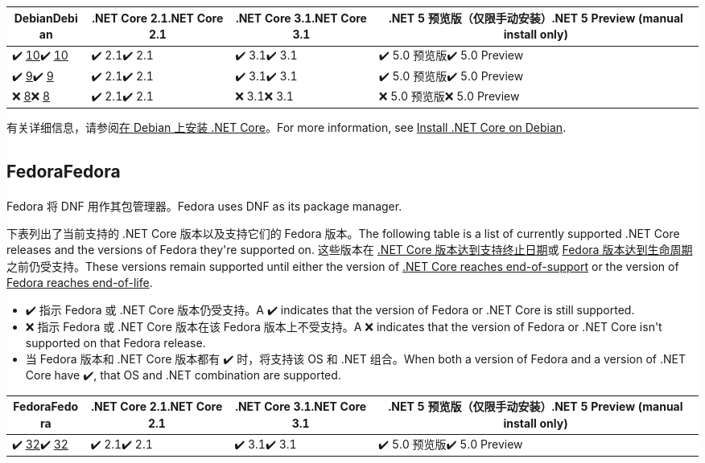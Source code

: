 | <span data-ttu-id="1f9b3-174">Debian</span><span class="sxs-lookup"><span data-stu-id="1f9b3-174">Debian</span></span>                   | <span data-ttu-id="1f9b3-175">.NET Core 2.1</span><span class="sxs-lookup"><span data-stu-id="1f9b3-175">.NET Core 2.1</span></span> | <span data-ttu-id="1f9b3-176">.NET Core 3.1</span><span class="sxs-lookup"><span data-stu-id="1f9b3-176">.NET Core 3.1</span></span> | <span data-ttu-id="1f9b3-177">.NET 5 预览版（仅限手动安装）</span><span class="sxs-lookup"><span data-stu-id="1f9b3-177">.NET 5 Preview (manual install only)</span></span> |
|--------------------------|---------------|---------------|----------------|
| <span data-ttu-id="1f9b3-178">✔️ [10](linux-debian.md#debian-10-)</span><span class="sxs-lookup"><span data-stu-id="1f9b3-178">✔️ [10](linux-debian.md#debian-10-)</span></span>     | <span data-ttu-id="1f9b3-179">✔️ 2.1</span><span class="sxs-lookup"><span data-stu-id="1f9b3-179">✔️ 2.1</span></span>        | <span data-ttu-id="1f9b3-180">✔️ 3.1</span><span class="sxs-lookup"><span data-stu-id="1f9b3-180">✔️ 3.1</span></span>        | <span data-ttu-id="1f9b3-181">✔️ 5.0 预览版</span><span class="sxs-lookup"><span data-stu-id="1f9b3-181">✔️ 5.0 Preview</span></span> |
| <span data-ttu-id="1f9b3-182">✔️ [9](linux-debian.md#debian-9-)</span><span class="sxs-lookup"><span data-stu-id="1f9b3-182">✔️ [9](linux-debian.md#debian-9-)</span></span>       | <span data-ttu-id="1f9b3-183">✔️ 2.1</span><span class="sxs-lookup"><span data-stu-id="1f9b3-183">✔️ 2.1</span></span>        | <span data-ttu-id="1f9b3-184">✔️ 3.1</span><span class="sxs-lookup"><span data-stu-id="1f9b3-184">✔️ 3.1</span></span>        | <span data-ttu-id="1f9b3-185">✔️ 5.0 预览版</span><span class="sxs-lookup"><span data-stu-id="1f9b3-185">✔️ 5.0 Preview</span></span> |
| <span data-ttu-id="1f9b3-186">❌ [8](linux-debian.md#debian-8-)</span><span class="sxs-lookup"><span data-stu-id="1f9b3-186">❌ [8](linux-debian.md#debian-8-)</span></span>       | <span data-ttu-id="1f9b3-187">✔️ 2.1</span><span class="sxs-lookup"><span data-stu-id="1f9b3-187">✔️ 2.1</span></span>        | <span data-ttu-id="1f9b3-188">❌ 3.1</span><span class="sxs-lookup"><span data-stu-id="1f9b3-188">❌ 3.1</span></span>        | <span data-ttu-id="1f9b3-189">❌ 5.0 预览版</span><span class="sxs-lookup"><span data-stu-id="1f9b3-189">❌ 5.0 Preview</span></span> |

<span data-ttu-id="1f9b3-190">有关详细信息，请参阅[在 Debian 上安装 .NET Core](linux-debian.md)。</span><span class="sxs-lookup"><span data-stu-id="1f9b3-190">For more information, see [Install .NET Core on Debian](linux-debian.md).</span></span>

## <a name="fedora"></a><span data-ttu-id="1f9b3-191">Fedora</span><span class="sxs-lookup"><span data-stu-id="1f9b3-191">Fedora</span></span>

<span data-ttu-id="1f9b3-192">Fedora 将 DNF 用作其包管理器。</span><span class="sxs-lookup"><span data-stu-id="1f9b3-192">Fedora uses DNF as its package manager.</span></span>

<span data-ttu-id="1f9b3-193">下表列出了当前支持的 .NET Core 版本以及支持它们的 Fedora 版本。</span><span class="sxs-lookup"><span data-stu-id="1f9b3-193">The following table is a list of currently supported .NET Core releases and the versions of Fedora they're supported on.</span></span> <span data-ttu-id="1f9b3-194">这些版本在 [.NET Core 版本达到支持终止日期](https://dotnet.microsoft.com/platform/support/policy/dotnet-core)或 [Fedora 版本达到生命周期](https://fedoraproject.org/wiki/End_of_life)之前仍受支持。</span><span class="sxs-lookup"><span data-stu-id="1f9b3-194">These versions remain supported until either the version of [.NET Core reaches end-of-support](https://dotnet.microsoft.com/platform/support/policy/dotnet-core) or the version of [Fedora reaches end-of-life](https://fedoraproject.org/wiki/End_of_life).</span></span>

- <span data-ttu-id="1f9b3-195">✔️ 指示 Fedora 或 .NET Core 版本仍受支持。</span><span class="sxs-lookup"><span data-stu-id="1f9b3-195">A ✔️ indicates that the version of Fedora or .NET Core is still supported.</span></span>
- <span data-ttu-id="1f9b3-196">❌ 指示 Fedora 或 .NET Core 版本在该 Fedora 版本上不受支持。</span><span class="sxs-lookup"><span data-stu-id="1f9b3-196">A ❌ indicates that the version of Fedora or .NET Core isn't supported on that Fedora release.</span></span>
- <span data-ttu-id="1f9b3-197">当 Fedora 版本和 .NET Core 版本都有 ✔️ 时，将支持该 OS 和 .NET 组合。</span><span class="sxs-lookup"><span data-stu-id="1f9b3-197">When both a version of Fedora and a version of .NET Core have ✔️, that OS and .NET combination are supported.</span></span>

| <span data-ttu-id="1f9b3-198">Fedora</span><span class="sxs-lookup"><span data-stu-id="1f9b3-198">Fedora</span></span>                   | <span data-ttu-id="1f9b3-199">.NET Core 2.1</span><span class="sxs-lookup"><span data-stu-id="1f9b3-199">.NET Core 2.1</span></span> | <span data-ttu-id="1f9b3-200">.NET Core 3.1</span><span class="sxs-lookup"><span data-stu-id="1f9b3-200">.NET Core 3.1</span></span> | <span data-ttu-id="1f9b3-201">.NET 5 预览版（仅限手动安装）</span><span class="sxs-lookup"><span data-stu-id="1f9b3-201">.NET 5 Preview (manual install only)</span></span> |
|--------------------------|---------------|---------------|----------------|
| <span data-ttu-id="1f9b3-202">✔️ [32](linux-fedora.md#fedora-32-)</span><span class="sxs-lookup"><span data-stu-id="1f9b3-202">✔️ [32](linux-fedora.md#fedora-32-)</span></span> | <span data-ttu-id="1f9b3-203">✔️ 2.1</span><span class="sxs-lookup"><span data-stu-id="1f9b3-203">✔️ 2.1</span></span>        | <span data-ttu-id="1f9b3-204">✔️ 3.1</span><span class="sxs-lookup"><span data-stu-id="1f9b3-204">✔️ 3.1</span></span>        | <span data-ttu-id="1f9b3-205">✔️ 5.0 预览版</span><span class="sxs-lookup"><span data-stu-id="1f9b3-205">✔️ 5.0 Preview</span></span> |